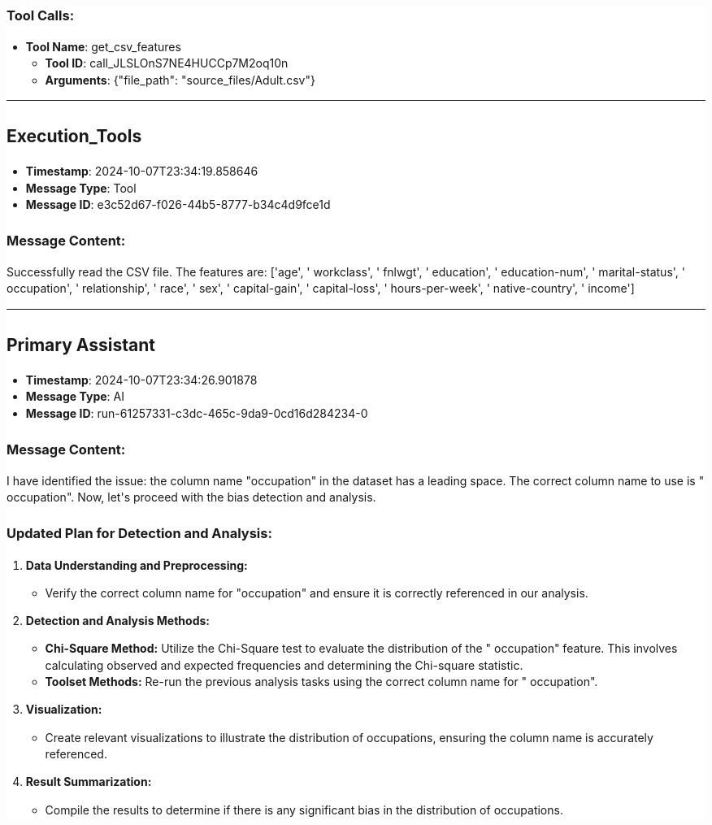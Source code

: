 

### Tool Calls:
- **Tool Name**: get_csv_features
  - **Tool ID**: call_JLSLOnS7NE4HUCCp7M2oq10n
  - **Arguments**: {"file_path": "source_files/Adult.csv"}

---

## Execution_Tools
- **Timestamp**: 2024-10-07T23:34:19.858646
- **Message Type**: Tool
- **Message ID**: e3c52d67-f026-44b5-8777-b34c4d9fce1d

### Message Content:

Successfully read the CSV file. The features are:
['age', ' workclass', ' fnlwgt', ' education', ' education-num', ' marital-status', ' occupation', ' relationship', ' race', ' sex', ' capital-gain', ' capital-loss', ' hours-per-week', ' native-country', ' income']




---

## Primary Assistant
- **Timestamp**: 2024-10-07T23:34:26.901878
- **Message Type**: AI
- **Message ID**: run-61257331-c3dc-465c-9da9-0cd16d284234-0

### Message Content:

I have identified the issue: the column name "occupation" in the dataset has a leading space. The correct column name to use is " occupation". Now, let's proceed with the bias detection and analysis.

### Updated Plan for Detection and Analysis:

1. **Data Understanding and Preprocessing:**
   - Verify the correct column name for "occupation" and ensure it is correctly referenced in our analysis.

2. **Detection and Analysis Methods:**
   - **Chi-Square Method:** Utilize the Chi-Square test to evaluate the distribution of the " occupation" feature. This involves calculating observed and expected frequencies and determining the Chi-square statistic.
   - **Toolset Methods:** Re-run the previous analysis tasks using the correct column name for " occupation".

3. **Visualization:**
   - Create relevant visualizations to illustrate the distribution of occupations, ensuring the column name is accurately referenced.

4. **Result Summarization:**
   - Compile the results to determine if there is any significant bias in the distribution of occupations.
